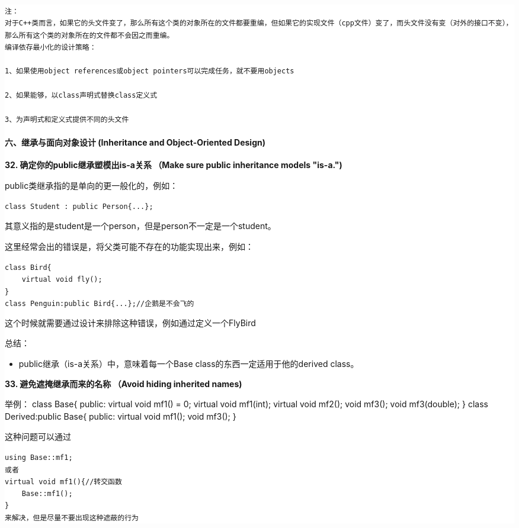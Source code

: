 	
	注：
	对于C++类而言，如果它的头文件变了，那么所有这个类的对象所在的文件都要重编，但如果它的实现文件（cpp文件）变了，而头文件没有变（对外的接口不变），那么所有这个类的对象所在的文件都不会因之而重编。
	编译依存最小化的设计策略：
	
	1、如果使用object references或object pointers可以完成任务，就不要用objects
	
	2、如果能够，以class声明式替换class定义式
	
	3、为声明式和定义式提供不同的头文件
	


#### 六、继承与面向对象设计 (Inheritance and Object-Oriented Design)

**32. 确定你的public继承塑模出is-a关系  （Make sure public inheritance models "is-a.")**

public类继承指的是单向的更一般化的，例如：
    
    class Student : public Person{...};

其意义指的是student是一个person，但是person不一定是一个student。

这里经常会出的错误是，将父类可能不存在的功能实现出来，例如：
    
    class Bird{
        virtual void fly();
    }
    class Penguin:public Bird{...};//企鹅是不会飞的

这个时候就需要通过设计来排除这种错误，例如通过定义一个FlyBird

总结：
+ public继承（is-a关系）中，意味着每一个Base class的东西一定适用于他的derived class。

**33. 避免遮掩继承而来的名称  （Avoid hiding inherited names)**

举例：
    class Base{
        public:
        virtual void mf1() = 0;
        virtual void mf1(int);
        virtual void mf2();
        void         mf3();
        void         mf3(double);
    }
    class Derived:public Base{
        public:
        virtual void mf1();
        void         mf3();
    }

这种问题可以通过 
    
    using Base::mf1;
    或者
    virtual void mf1(){//转交函数
        Base::mf1();
    }
    来解决，但是尽量不要出现这种遮蔽的行为
